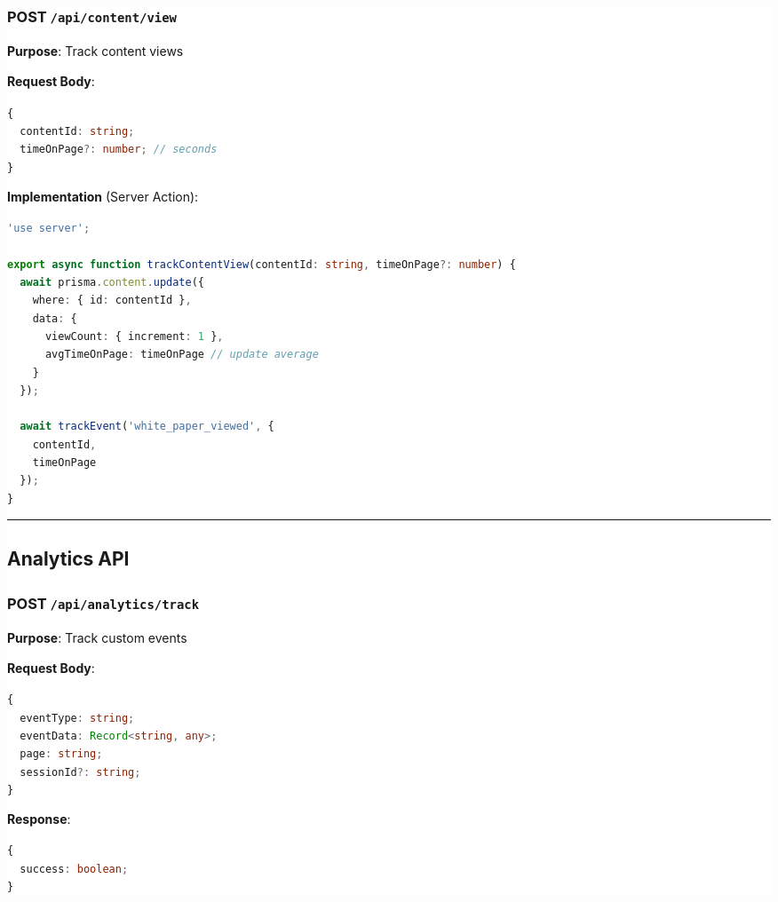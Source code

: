 
### POST `/api/content/view`

**Purpose**: Track content views

**Request Body**:
```typescript
{
  contentId: string;
  timeOnPage?: number; // seconds
}
```

**Implementation** (Server Action):
```typescript
'use server';

export async function trackContentView(contentId: string, timeOnPage?: number) {
  await prisma.content.update({
    where: { id: contentId },
    data: {
      viewCount: { increment: 1 },
      avgTimeOnPage: timeOnPage // update average
    }
  });

  await trackEvent('white_paper_viewed', {
    contentId,
    timeOnPage
  });
}
```

---

## Analytics API

### POST `/api/analytics/track`

**Purpose**: Track custom events

**Request Body**:
```typescript
{
  eventType: string;
  eventData: Record<string, any>;
  page: string;
  sessionId?: string;
}
```

**Response**:
```typescript
{
  success: boolean;
}
```
